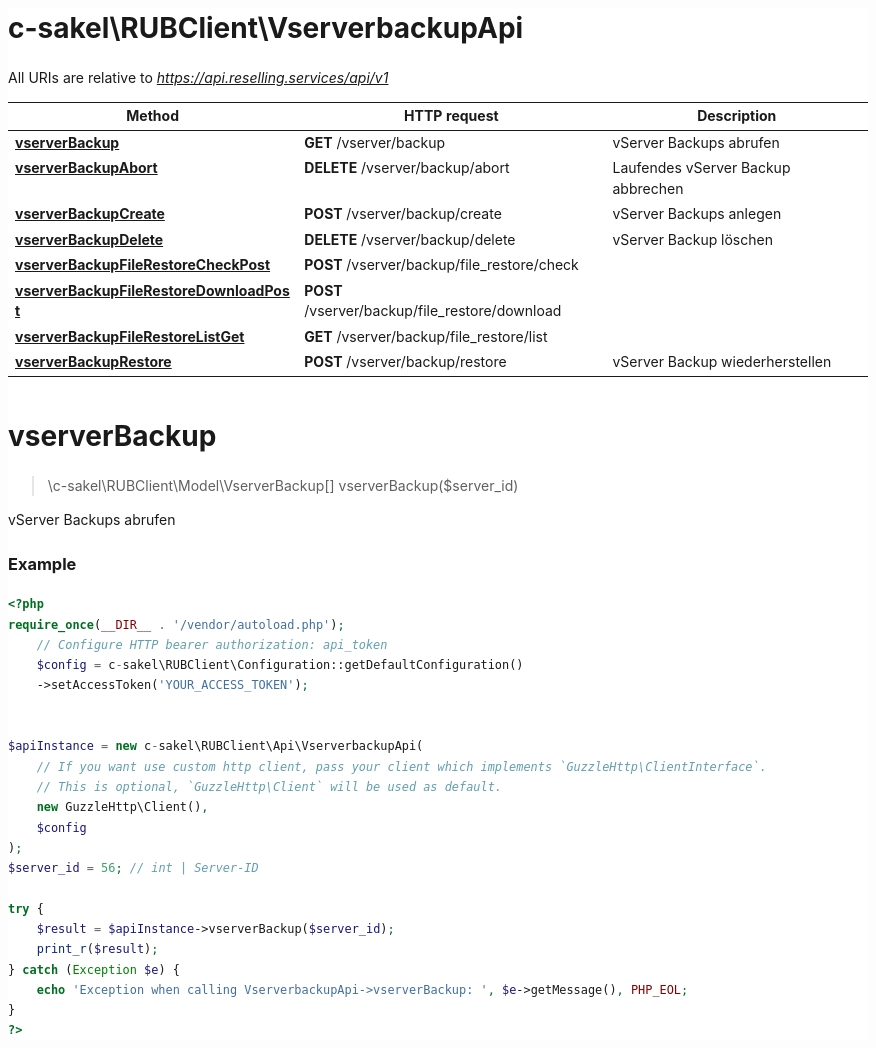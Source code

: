 # c-sakel\RUBClient\VserverbackupApi

All URIs are relative to *https://api.reselling.services/api/v1*

Method | HTTP request | Description
------------- | ------------- | -------------
[**vserverBackup**](VserverbackupApi.md#vserverbackup) | **GET** /vserver/backup | vServer Backups abrufen
[**vserverBackupAbort**](VserverbackupApi.md#vserverbackupabort) | **DELETE** /vserver/backup/abort | Laufendes vServer Backup abbrechen
[**vserverBackupCreate**](VserverbackupApi.md#vserverbackupcreate) | **POST** /vserver/backup/create | vServer Backups anlegen
[**vserverBackupDelete**](VserverbackupApi.md#vserverbackupdelete) | **DELETE** /vserver/backup/delete | vServer Backup löschen
[**vserverBackupFileRestoreCheckPost**](VserverbackupApi.md#vserverbackupfilerestorecheckpost) | **POST** /vserver/backup/file_restore/check | 
[**vserverBackupFileRestoreDownloadPost**](VserverbackupApi.md#vserverbackupfilerestoredownloadpost) | **POST** /vserver/backup/file_restore/download | 
[**vserverBackupFileRestoreListGet**](VserverbackupApi.md#vserverbackupfilerestorelistget) | **GET** /vserver/backup/file_restore/list | 
[**vserverBackupRestore**](VserverbackupApi.md#vserverbackuprestore) | **POST** /vserver/backup/restore | vServer Backup wiederherstellen

# **vserverBackup**
> \c-sakel\RUBClient\Model\VserverBackup[] vserverBackup($server_id)

vServer Backups abrufen

### Example
```php
<?php
require_once(__DIR__ . '/vendor/autoload.php');
    // Configure HTTP bearer authorization: api_token
    $config = c-sakel\RUBClient\Configuration::getDefaultConfiguration()
    ->setAccessToken('YOUR_ACCESS_TOKEN');


$apiInstance = new c-sakel\RUBClient\Api\VserverbackupApi(
    // If you want use custom http client, pass your client which implements `GuzzleHttp\ClientInterface`.
    // This is optional, `GuzzleHttp\Client` will be used as default.
    new GuzzleHttp\Client(),
    $config
);
$server_id = 56; // int | Server-ID

try {
    $result = $apiInstance->vserverBackup($server_id);
    print_r($result);
} catch (Exception $e) {
    echo 'Exception when calling VserverbackupApi->vserverBackup: ', $e->getMessage(), PHP_EOL;
}
?>
```
